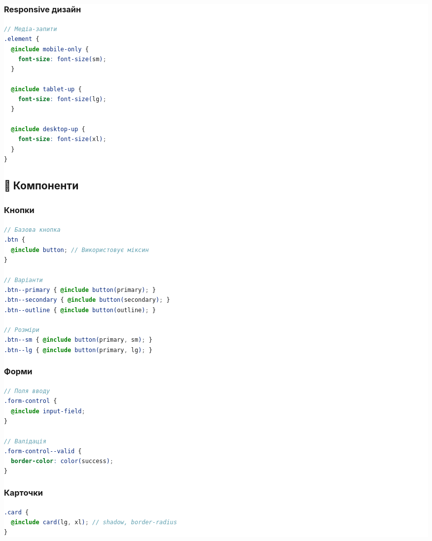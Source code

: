 ### Responsive дизайн
```scss
// Медіа-запити
.element {
  @include mobile-only {
    font-size: font-size(sm);
  }
  
  @include tablet-up {
    font-size: font-size(lg);
  }
  
  @include desktop-up {
    font-size: font-size(xl);
  }
}
```

## 🧩 Компоненти

### Кнопки
```scss
// Базова кнопка
.btn {
  @include button; // Використовує міксин
}

// Варіанти
.btn--primary { @include button(primary); }
.btn--secondary { @include button(secondary); }
.btn--outline { @include button(outline); }

// Розміри
.btn--sm { @include button(primary, sm); }
.btn--lg { @include button(primary, lg); }
```

### Форми
```scss
// Поля вводу
.form-control {
  @include input-field;
}

// Валідація
.form-control--valid {
  border-color: color(success);
}
```

### Карточки
```scss
.card {
  @include card(lg, xl); // shadow, border-radius
}
```
